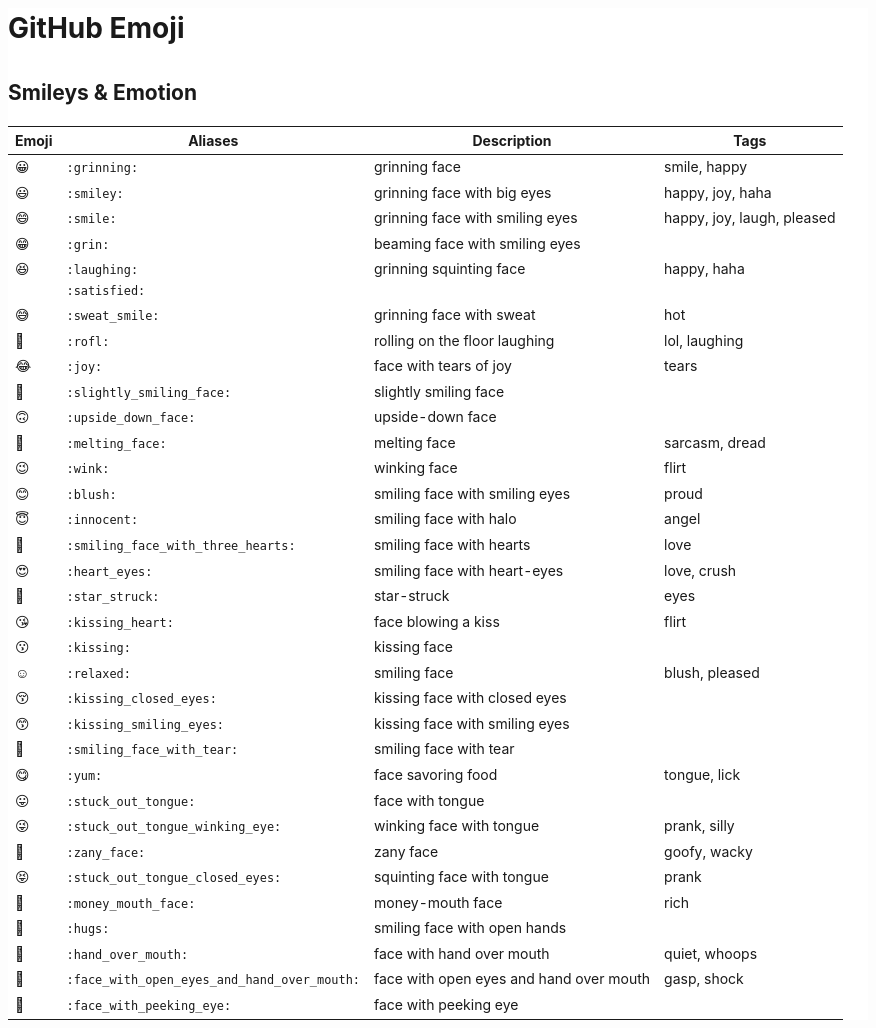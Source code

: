 # GitHub Emoji

## Smileys & Emotion

| Emoji | Aliases | Description | Tags |
| --- | --- | --- | --- |
| <span id="grinning">:grinning:</span> | `:grinning:` | grinning face | smile, happy |
| <span id="smiley">:smiley:</span> | `:smiley:` | grinning face with big eyes | happy, joy, haha |
| <span id="smile">:smile:</span> | `:smile:` | grinning face with smiling eyes | happy, joy, laugh, pleased |
| <span id="grin">:grin:</span> | `:grin:` | beaming face with smiling eyes |  |
| <span id="laughing">:laughing:</span> | `:laughing:` <br /> `:satisfied:` | grinning squinting face | happy, haha |
| <span id="sweat_smile">:sweat_smile:</span> | `:sweat_smile:` | grinning face with sweat | hot |
| <span id="rofl">:rofl:</span> | `:rofl:` | rolling on the floor laughing | lol, laughing |
| <span id="joy">:joy:</span> | `:joy:` | face with tears of joy | tears |
| <span id="slightly_smiling_face">:slightly_smiling_face:</span> | `:slightly_smiling_face:` | slightly smiling face |  |
| <span id="upside_down_face">:upside_down_face:</span> | `:upside_down_face:` | upside-down face |  |
| <span id="melting_face">:melting_face:</span> | `:melting_face:` | melting face | sarcasm, dread |
| <span id="wink">:wink:</span> | `:wink:` | winking face | flirt |
| <span id="blush">:blush:</span> | `:blush:` | smiling face with smiling eyes | proud |
| <span id="innocent">:innocent:</span> | `:innocent:` | smiling face with halo | angel |
| <span id="smiling_face_with_three_hearts">:smiling_face_with_three_hearts:</span> | `:smiling_face_with_three_hearts:` | smiling face with hearts | love |
| <span id="heart_eyes">:heart_eyes:</span> | `:heart_eyes:` | smiling face with heart-eyes | love, crush |
| <span id="star_struck">:star_struck:</span> | `:star_struck:` | star-struck | eyes |
| <span id="kissing_heart">:kissing_heart:</span> | `:kissing_heart:` | face blowing a kiss | flirt |
| <span id="kissing">:kissing:</span> | `:kissing:` | kissing face |  |
| <span id="relaxed">:relaxed:</span> | `:relaxed:` | smiling face | blush, pleased |
| <span id="kissing_closed_eyes">:kissing_closed_eyes:</span> | `:kissing_closed_eyes:` | kissing face with closed eyes |  |
| <span id="kissing_smiling_eyes">:kissing_smiling_eyes:</span> | `:kissing_smiling_eyes:` | kissing face with smiling eyes |  |
| <span id="smiling_face_with_tear">:smiling_face_with_tear:</span> | `:smiling_face_with_tear:` | smiling face with tear |  |
| <span id="yum">:yum:</span> | `:yum:` | face savoring food | tongue, lick |
| <span id="stuck_out_tongue">:stuck_out_tongue:</span> | `:stuck_out_tongue:` | face with tongue |  |
| <span id="stuck_out_tongue_winking_eye">:stuck_out_tongue_winking_eye:</span> | `:stuck_out_tongue_winking_eye:` | winking face with tongue | prank, silly |
| <span id="zany_face">:zany_face:</span> | `:zany_face:` | zany face | goofy, wacky |
| <span id="stuck_out_tongue_closed_eyes">:stuck_out_tongue_closed_eyes:</span> | `:stuck_out_tongue_closed_eyes:` | squinting face with tongue | prank |
| <span id="money_mouth_face">:money_mouth_face:</span> | `:money_mouth_face:` | money-mouth face | rich |
| <span id="hugs">:hugs:</span> | `:hugs:` | smiling face with open hands |  |
| <span id="hand_over_mouth">:hand_over_mouth:</span> | `:hand_over_mouth:` | face with hand over mouth | quiet, whoops |
| <span id="face_with_open_eyes_and_hand_over_mouth">:face_with_open_eyes_and_hand_over_mouth:</span> | `:face_with_open_eyes_and_hand_over_mouth:` | face with open eyes and hand over mouth | gasp, shock |
| <span id="face_with_peeking_eye">:face_with_peeking_eye:</span> | `:face_with_peeking_eye:` | face with peeking eye |  |